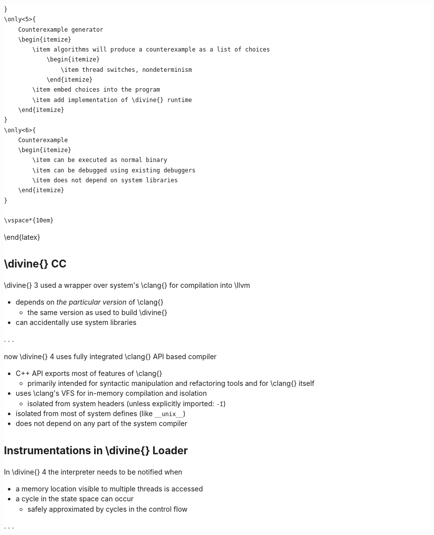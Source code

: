     }
    \only<5>{
        Counterexample generator
        \begin{itemize}
            \item algorithms will produce a counterexample as a list of choices
                \begin{itemize}
                    \item thread switches, nondeterminism
                \end{itemize}
            \item embed choices into the program
            \item add implementation of \divine{} runtime
        \end{itemize}
    }
    \only<6>{
        Counterexample
        \begin{itemize}
            \item can be executed as normal binary
            \item can be debugged using existing debuggers
            \item does not depend on system libraries
        \end{itemize}
    }

    \vspace*{10em}
\end{latex}

## \divine{} CC

\divine{} 3 used a wrapper over system's \clang{} for compilation into \llvm

*   depends on *the particular version* of \clang{}
    *   the same version as used to build \divine{}
*   can accidentally use system libraries

. . .

now \divine{} 4 uses fully integrated \clang{} API based compiler

*   C++ API exports most of features of \clang{}
    *   primarily intended for syntactic manipulation and refactoring tools and
        for \clang{} itself
*   uses \clang's VFS for in-memory compilation and isolation
    *   isolated from system headers (unless explicitly imported: `-I`)
*   isolated from most of system defines (like `__unix__`)
*   does not depend on any part of the system compiler

## Instrumentations in \divine{} Loader

In \divine{} 4 the interpreter needs to be notified when

*   a memory location visible to multiple threads is accessed
*   a cycle in the state space can occur
    *   safely approximated by cycles in the control flow

. . .
